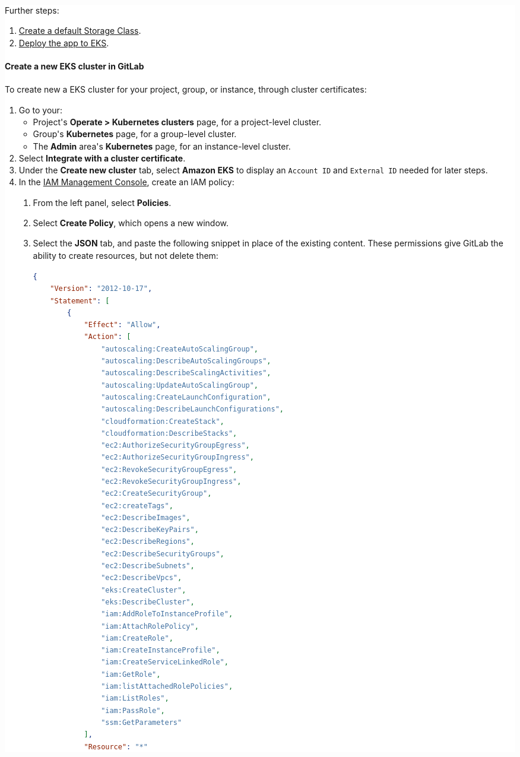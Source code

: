 Further steps:

1. [Create a default Storage Class](#create-a-default-storage-class).
1. [Deploy the app to EKS](#deploy-the-app-to-eks).

#### Create a new EKS cluster in GitLab

To create new a EKS cluster for your project, group, or instance, through
cluster certificates:

1. Go to your:
   - Project's **Operate > Kubernetes clusters** page, for a project-level cluster.
   - Group's **Kubernetes** page, for a group-level cluster.
   - The **Admin** area's **Kubernetes** page, for an instance-level cluster.
1. Select **Integrate with a cluster certificate**.
1. Under the **Create new cluster** tab, select **Amazon EKS** to display an
   `Account ID` and `External ID` needed for later steps.
1. In the [IAM Management Console](https://console.aws.amazon.com/iam/home), create an IAM policy:
   1. From the left panel, select **Policies**.
   1. Select **Create Policy**, which opens a new window.
   1. Select the **JSON** tab, and paste the following snippet in place of the
      existing content. These permissions give GitLab the ability to create
      resources, but not delete them:

      ```json
      {
          "Version": "2012-10-17",
          "Statement": [
              {
                  "Effect": "Allow",
                  "Action": [
                      "autoscaling:CreateAutoScalingGroup",
                      "autoscaling:DescribeAutoScalingGroups",
                      "autoscaling:DescribeScalingActivities",
                      "autoscaling:UpdateAutoScalingGroup",
                      "autoscaling:CreateLaunchConfiguration",
                      "autoscaling:DescribeLaunchConfigurations",
                      "cloudformation:CreateStack",
                      "cloudformation:DescribeStacks",
                      "ec2:AuthorizeSecurityGroupEgress",
                      "ec2:AuthorizeSecurityGroupIngress",
                      "ec2:RevokeSecurityGroupEgress",
                      "ec2:RevokeSecurityGroupIngress",
                      "ec2:CreateSecurityGroup",
                      "ec2:createTags",
                      "ec2:DescribeImages",
                      "ec2:DescribeKeyPairs",
                      "ec2:DescribeRegions",
                      "ec2:DescribeSecurityGroups",
                      "ec2:DescribeSubnets",
                      "ec2:DescribeVpcs",
                      "eks:CreateCluster",
                      "eks:DescribeCluster",
                      "iam:AddRoleToInstanceProfile",
                      "iam:AttachRolePolicy",
                      "iam:CreateRole",
                      "iam:CreateInstanceProfile",
                      "iam:CreateServiceLinkedRole",
                      "iam:GetRole",
                      "iam:listAttachedRolePolicies",
                      "iam:ListRoles",
                      "iam:PassRole",
                      "ssm:GetParameters"
                  ],
                  "Resource": "*"